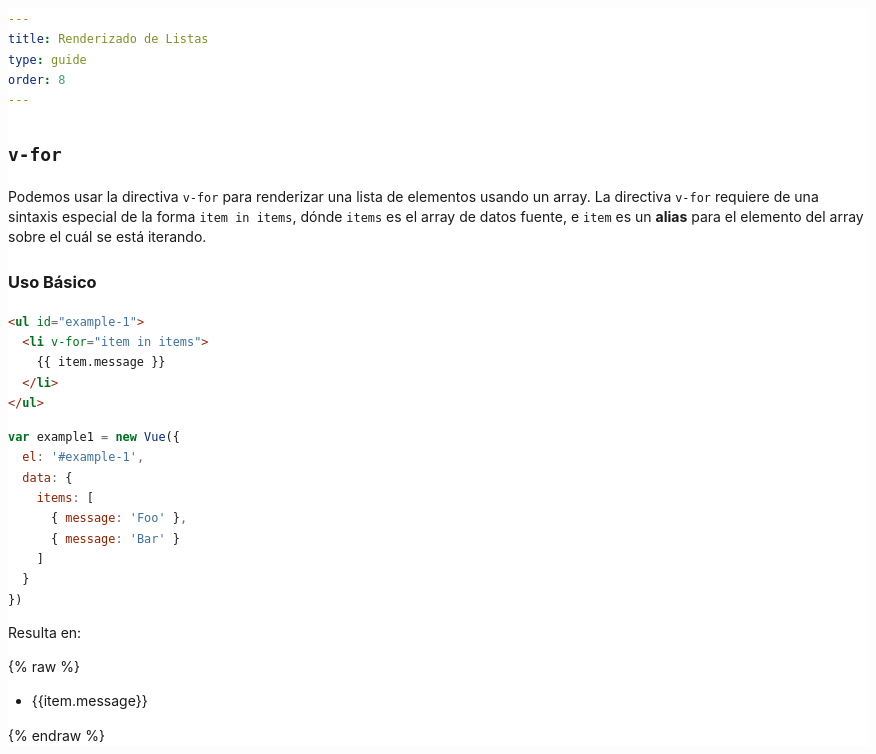 ```yaml
---
title: Renderizado de Listas
type: guide
order: 8
---
```


## `v-for`

Podemos usar la directiva `v-for` para renderizar una lista de elementos usando un array. La directiva `v-for` requiere de una sintaxis especial de la forma `item in items`, dónde `items` es el array de datos fuente, e `item` es un **alias** para el elemento del array sobre el cuál se está iterando. 

### Uso Básico

``` html
<ul id="example-1">
  <li v-for="item in items">
    {{ item.message }}
  </li>
</ul>
```

``` js
var example1 = new Vue({
  el: '#example-1',
  data: {
    items: [
      { message: 'Foo' },
      { message: 'Bar' }
    ]
  }
})
```

Resulta en:

{% raw %}
<ul id="example-1" class="demo">
  <li v-for="item in items">
    {{item.message}}
  </li>
</ul>
<script>
var example1 = new Vue({
  el: '#example-1',
  data: {
    items: [
      { message: 'Foo' },
      { message: 'Bar' }
    ]
  },
  watch: {
    items: function () {
      smoothScroll.animateScroll(null, '#example-1')
    }
  }
})
</script>
{% endraw %}
